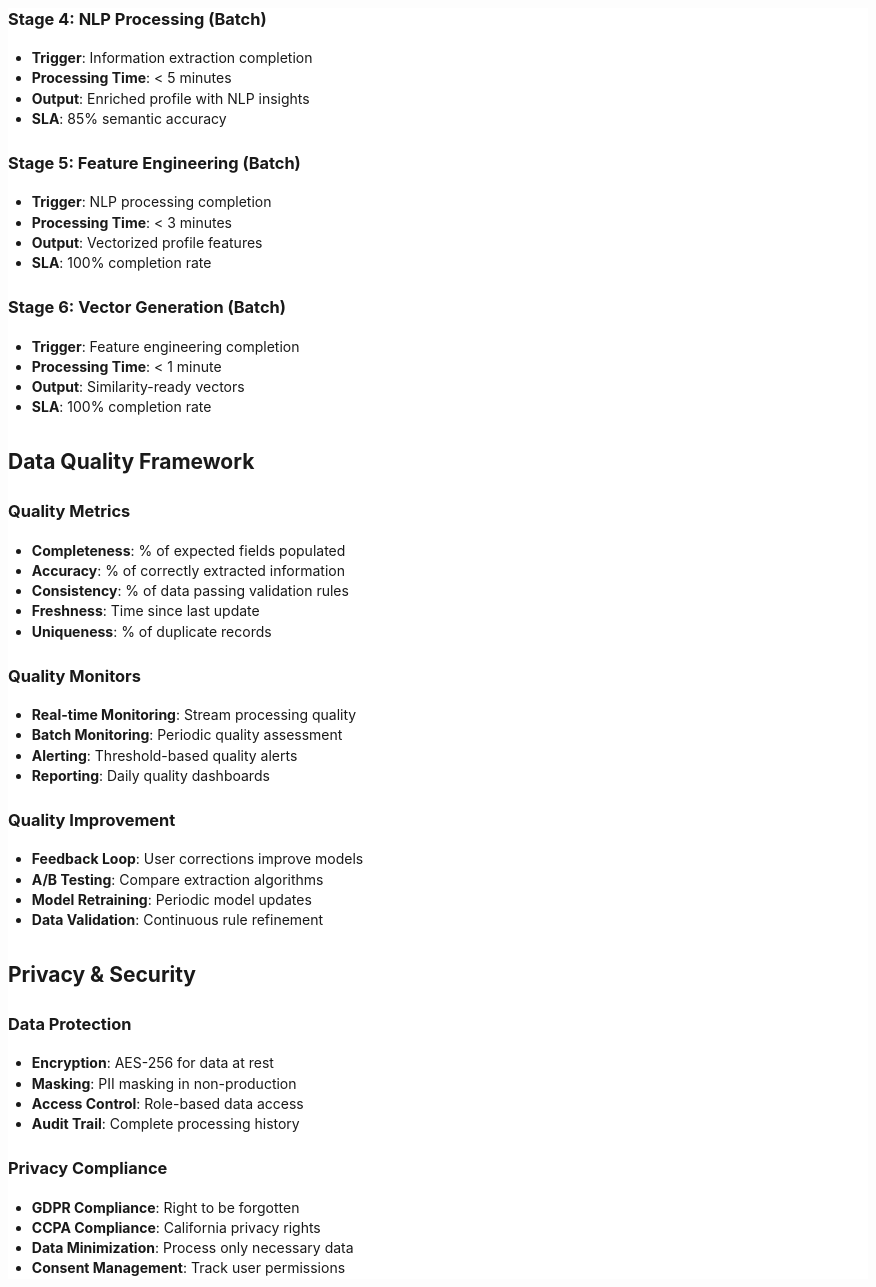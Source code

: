 ### Stage 4: NLP Processing (Batch)
- **Trigger**: Information extraction completion
- **Processing Time**: < 5 minutes
- **Output**: Enriched profile with NLP insights
- **SLA**: 85% semantic accuracy

### Stage 5: Feature Engineering (Batch)
- **Trigger**: NLP processing completion
- **Processing Time**: < 3 minutes
- **Output**: Vectorized profile features
- **SLA**: 100% completion rate

### Stage 6: Vector Generation (Batch)
- **Trigger**: Feature engineering completion
- **Processing Time**: < 1 minute
- **Output**: Similarity-ready vectors
- **SLA**: 100% completion rate

## Data Quality Framework

### Quality Metrics
- **Completeness**: % of expected fields populated
- **Accuracy**: % of correctly extracted information
- **Consistency**: % of data passing validation rules
- **Freshness**: Time since last update
- **Uniqueness**: % of duplicate records

### Quality Monitors
- **Real-time Monitoring**: Stream processing quality
- **Batch Monitoring**: Periodic quality assessment
- **Alerting**: Threshold-based quality alerts
- **Reporting**: Daily quality dashboards

### Quality Improvement
- **Feedback Loop**: User corrections improve models
- **A/B Testing**: Compare extraction algorithms
- **Model Retraining**: Periodic model updates
- **Data Validation**: Continuous rule refinement

## Privacy & Security

### Data Protection
- **Encryption**: AES-256 for data at rest
- **Masking**: PII masking in non-production
- **Access Control**: Role-based data access
- **Audit Trail**: Complete processing history

### Privacy Compliance
- **GDPR Compliance**: Right to be forgotten
- **CCPA Compliance**: California privacy rights
- **Data Minimization**: Process only necessary data
- **Consent Management**: Track user permissions
